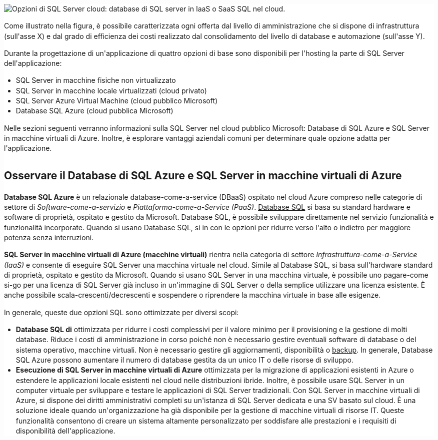    ![Opzioni di SQL Server cloud: database di SQL server in IaaS o SaaS SQL nel cloud.](./media/sql-database-paas-vs-sql-server-iaas/SQLIAAS_SQL_Server_Cloud_Continuum.png)

Come illustrato nella figura, è possibile caratterizzata ogni offerta dal livello di amministrazione che si dispone di infrastruttura (sull'asse X) e dal grado di efficienza dei costi realizzato dal consolidamento del livello di database e automazione (sull'asse Y).

Durante la progettazione di un'applicazione di quattro opzioni di base sono disponibili per l'hosting la parte di SQL Server dell'applicazione:

- SQL Server in macchine fisiche non virtualizzato
- SQL Server in macchine locale virtualizzati (cloud privato)
- SQL Server Azure Virtual Machine (cloud pubblico Microsoft)
- Database SQL Azure (cloud pubblica Microsoft)

Nelle sezioni seguenti verranno informazioni sulla SQL Server nel cloud pubblico Microsoft: Database di SQL Azure e SQL Server in macchine virtuali di Azure. Inoltre, è esplorare vantaggi aziendali comuni per determinare quale opzione adatta per l'applicazione.

## <a name="a-closer-look-at-azure-sql-database-and-sql-server-on-azure-vms"></a>Osservare il Database di SQL Azure e SQL Server in macchine virtuali di Azure

**Database SQL Azure** è un relazionale database-come-a-service (DBaaS) ospitato nel cloud Azure compreso nelle categorie di settore di *Software-come-a-servizio* e *Piattaforma-come-a-Service (PaaS)*. [Database SQL](sql-database-technical-overview.md) si basa su standard hardware e software di proprietà, ospitato e gestito da Microsoft. Database SQL, è possibile sviluppare direttamente nel servizio funzionalità e funzionalità incorporate. Quando si usano Database SQL, si in con le opzioni per ridurre verso l'alto o indietro per maggiore potenza senza interruzioni.

**SQL Server in macchine virtuali di Azure (macchine virtuali)** rientra nella categoria di settore *Infrastruttura-come-a-Service (IaaS)* e consente di eseguire SQL Server una macchina virtuale nel cloud. Simile al Database SQL, si basa sull'hardware standard di proprietà, ospitato e gestito da Microsoft. Quando si usano SQL Server in una macchina virtuale, è possibile uno pagare-come si-go per una licenza di SQL Server già incluso in un'immagine di SQL Server o della semplice utilizzare una licenza esistente. È anche possibile scala-crescenti/decrescenti e sospendere o riprendere la macchina virtuale in base alle esigenze.

In generale, queste due opzioni SQL sono ottimizzate per diversi scopi:

- **Database SQL di** ottimizzata per ridurre i costi complessivi per il valore minimo per il provisioning e la gestione di molti database. Riduce i costi di amministrazione in corso poiché non è necessario gestire eventuali software di database o del sistema operativo, macchine virtuali. Non è necessario gestire gli aggiornamenti, disponibilità o [backup](sql-database-automated-backups.md). In generale, Database SQL Azure possono aumentare il numero di database gestita da un unico IT o delle risorse di sviluppo.
- **Esecuzione di SQL Server in macchine virtuali di Azure** ottimizzata per la migrazione di applicazioni esistenti in Azure o estendere le applicazioni locale esistenti nel cloud nelle distribuzioni ibride. Inoltre, è possibile usare SQL Server in un computer virtuale per sviluppare e testare le applicazioni di SQL Server tradizionali. Con SQL Server in macchine virtuali di Azure, si dispone dei diritti amministrativi completi su un'istanza di SQL Server dedicata e una SV basato sul cloud. È una soluzione ideale quando un'organizzazione ha già disponibile per la gestione di macchine virtuali di risorse IT. Queste funzionalità consentono di creare un sistema altamente personalizzato per soddisfare alle prestazioni e i requisiti di disponibilità dell'applicazione.
